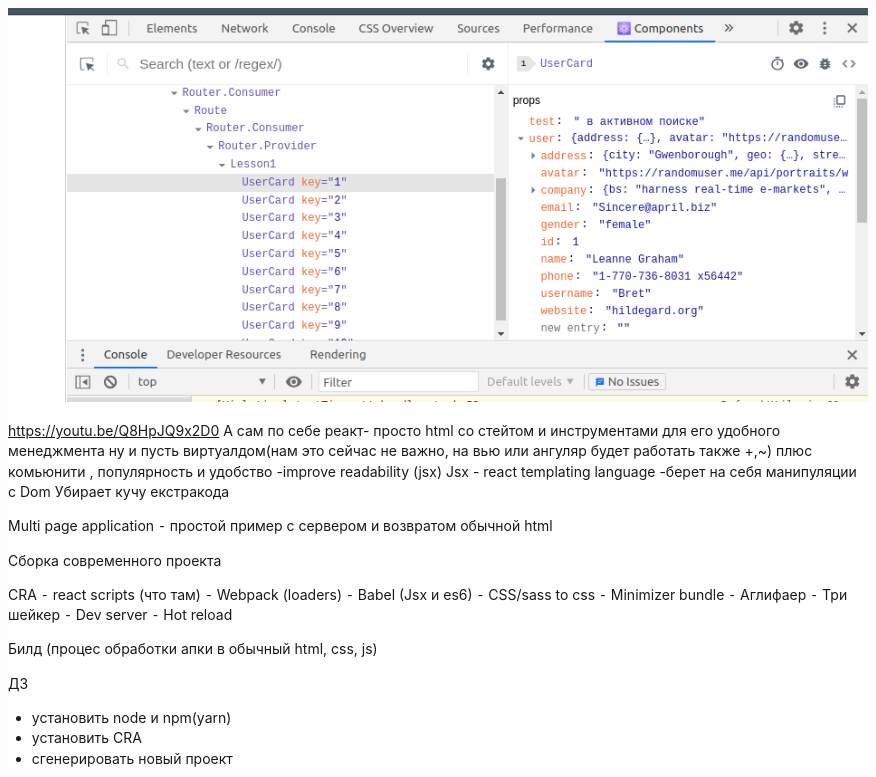 ![image description](9.png)


https://youtu.be/Q8HpJQ9x2D0
А сам по себе реакт- просто html со стейтом и инструментами для его удобного менеджмента ну
и пусть виртуалдом(нам это сейчас не важно, на вью или ангуляр будет работать также +,~) плюс комьюнити , популярность и удобство
-improve readability (jsx)
Jsx - react templating language
-берет на себя манипуляции с Dom
Убирает кучу екстракода

Multi page application
⁃ простой пример с сервером и возвратом обычной html

Сборка современного проекта

CRA
⁃ react scripts (что там)
⁃ Webpack (loaders)
⁃ Babel (Jsx и es6)
⁃ CSS/sass to css
⁃ Minimizer bundle
⁃ Аглифаер
⁃ Три шейкер
⁃ Dev server
⁃ Hot reload

Билд (процес обработки апки в обычный html, css, js)


ДЗ 
- установить node и npm(yarn)
- установить CRA
- сгенерировать новый проект